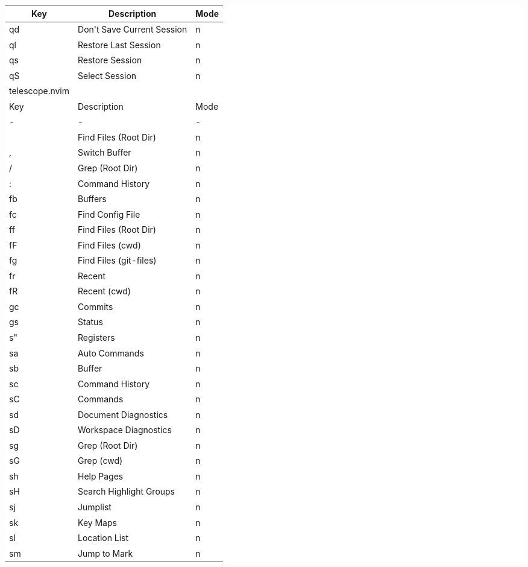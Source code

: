 | Key | Description | Mode                              |
|-|-|-|
| <leader>qd | Don't Save Current Session | n           |
| <leader>ql | Restore Last Session | n                 |
| <leader>qs | Restore Session | n                      |
| <leader>qS | Select Session | n                       |
| telescope.nvim                                        |
| Key | Description | Mode                              |
|-|-|-|
| <leader><space> | Find Files (Root Dir) | n           |
| <leader>, | Switch Buffer | n                         |
| <leader>/ | Grep (Root Dir) | n                       |
| <leader>: | Command History | n                       |
| <leader>fb | Buffers | n                              |
| <leader>fc | Find Config File | n                     |
| <leader>ff | Find Files (Root Dir) | n                |
| <leader>fF | Find Files (cwd) | n                     |
| <leader>fg | Find Files (git-files) | n               |
| <leader>fr | Recent | n                               |
| <leader>fR | Recent (cwd) | n                         |
| <leader>gc | Commits | n                              |
| <leader>gs | Status | n                               |
| <leader>s" | Registers | n                            |
| <leader>sa | Auto Commands | n                        |
| <leader>sb | Buffer | n                               |
| <leader>sc | Command History | n                      |
| <leader>sC | Commands | n                             |
| <leader>sd | Document Diagnostics | n                 |
| <leader>sD | Workspace Diagnostics | n                |
| <leader>sg | Grep (Root Dir) | n                      |
| <leader>sG | Grep (cwd) | n                           |
| <leader>sh | Help Pages | n                           |
| <leader>sH | Search Highlight Groups | n              |
| <leader>sj | Jumplist | n                             |
| <leader>sk | Key Maps | n                             |
| <leader>sl | Location List | n                        |
| <leader>sm | Jump to Mark | n                         |